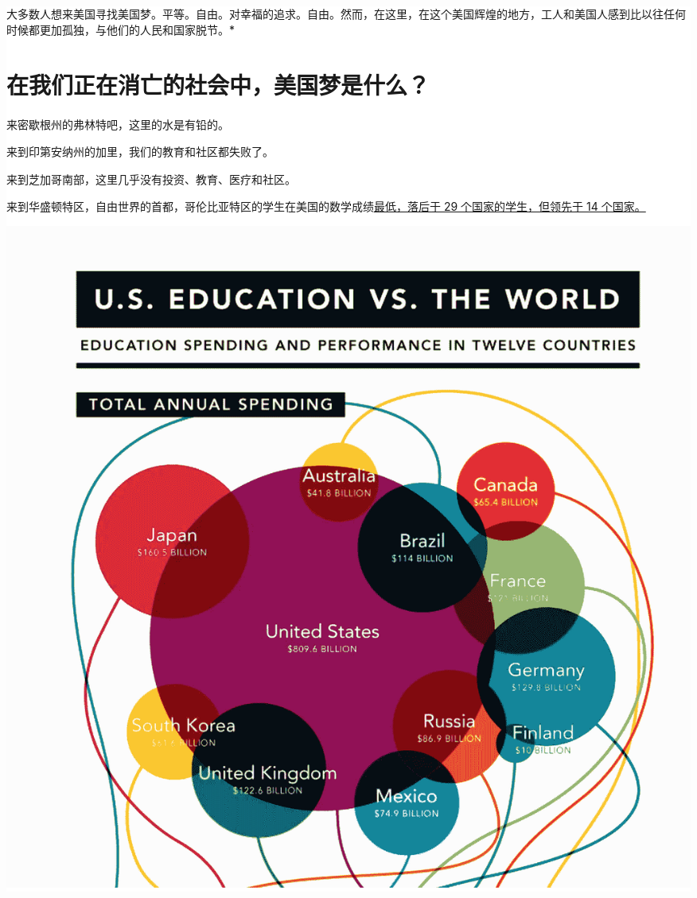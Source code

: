 大多数人想来美国寻找美国梦。平等。自由。对幸福的追求。自由。然而，在这里，在这个美国辉煌的地方，工人和美国人感到比以往任何时候都更加孤独，与他们的人民和国家脱节。*

# 在我们正在消亡的社会中，美国梦是什么？

来密歇根州的弗林特吧，这里的水是有铅的。

来到印第安纳州的加里，我们的教育和社区都失败了。

来到芝加哥南部，这里几乎没有投资、教育、医疗和社区。

来到华盛顿特区，自由世界的首都，哥伦比亚特区的学生在美国的数学成绩[最低，落后于 29 个国家的学生，但领先于 14 个国家。](https://www.greatschools.org/gk/articles/u-s-students-compare/)

![](img/e1e868a7ce2ba118eece56ef2cd987a9.png)
